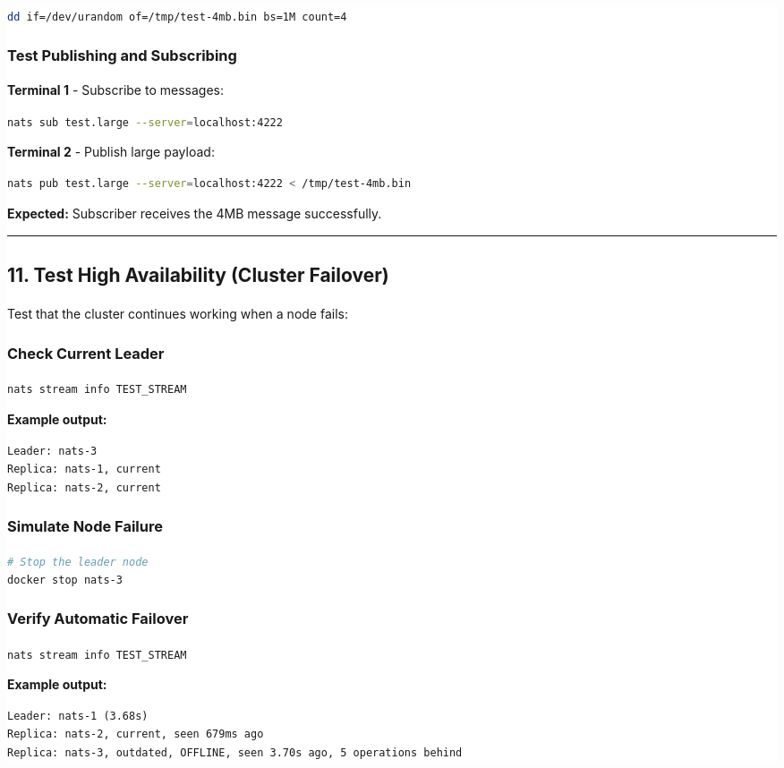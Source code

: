 ```bash
dd if=/dev/urandom of=/tmp/test-4mb.bin bs=1M count=4
```

### Test Publishing and Subscribing

**Terminal 1** - Subscribe to messages:

```bash
nats sub test.large --server=localhost:4222
```

**Terminal 2** - Publish large payload:

```bash
nats pub test.large --server=localhost:4222 < /tmp/test-4mb.bin
```

**Expected:** Subscriber receives the 4MB message successfully.

---

## 11. Test High Availability (Cluster Failover)

Test that the cluster continues working when a node fails:

### Check Current Leader

```bash
nats stream info TEST_STREAM
```

**Example output:**
```
Leader: nats-3
Replica: nats-1, current
Replica: nats-2, current
```

### Simulate Node Failure

```bash
# Stop the leader node
docker stop nats-3
```

### Verify Automatic Failover

```bash
nats stream info TEST_STREAM
```

**Example output:**
```
Leader: nats-1 (3.68s)
Replica: nats-2, current, seen 679ms ago
Replica: nats-3, outdated, OFFLINE, seen 3.70s ago, 5 operations behind
```
